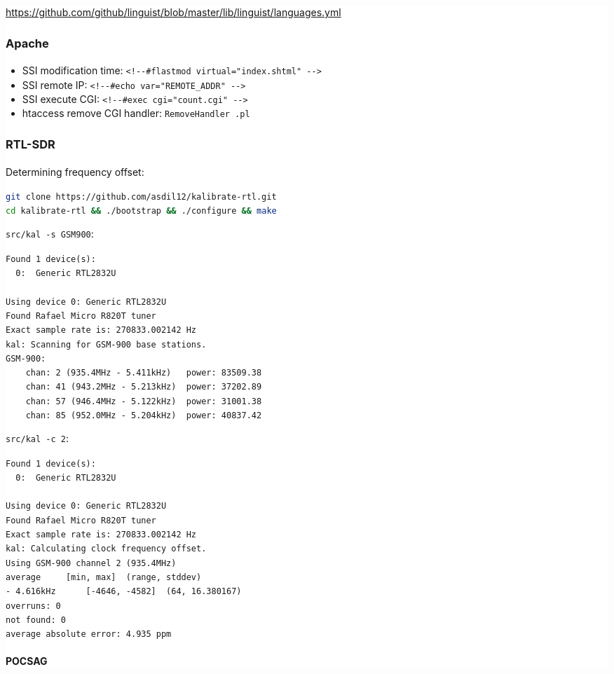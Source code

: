 <https://github.com/github/linguist/blob/master/lib/linguist/languages.yml>

### Apache

* SSI modification time: ```<!--#flastmod virtual="index.shtml" -->```
* SSI remote IP: ```<!--#echo var="REMOTE_ADDR" -->```
* SSI execute CGI: ```<!--#exec cgi="count.cgi" -->```
* htaccess remove CGI handler: ```RemoveHandler .pl```

### RTL-SDR

Determining frequency offset:

```sh
git clone https://github.com/asdil12/kalibrate-rtl.git
cd kalibrate-rtl && ./bootstrap && ./configure && make
```

`src/kal -s GSM900`:

```
Found 1 device(s):
  0:  Generic RTL2832U

Using device 0: Generic RTL2832U
Found Rafael Micro R820T tuner
Exact sample rate is: 270833.002142 Hz
kal: Scanning for GSM-900 base stations.
GSM-900:
	chan: 2 (935.4MHz - 5.411kHz)	power: 83509.38
	chan: 41 (943.2MHz - 5.213kHz)	power: 37202.89
	chan: 57 (946.4MHz - 5.122kHz)	power: 31001.38
	chan: 85 (952.0MHz - 5.204kHz)	power: 40837.42
```

`src/kal -c 2`:

```
Found 1 device(s):
  0:  Generic RTL2832U

Using device 0: Generic RTL2832U
Found Rafael Micro R820T tuner
Exact sample rate is: 270833.002142 Hz
kal: Calculating clock frequency offset.
Using GSM-900 channel 2 (935.4MHz)
average		[min, max]	(range, stddev)
- 4.616kHz		[-4646, -4582]	(64, 16.380167)
overruns: 0
not found: 0
average absolute error: 4.935 ppm
```

#### POCSAG
